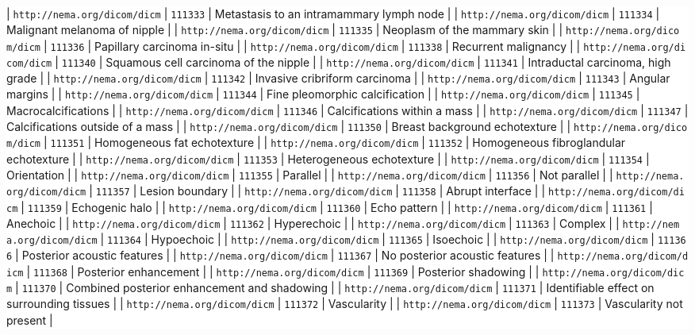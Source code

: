 | `http://nema.org/dicom/dicm` | `111333` | Metastasis to an intramammary lymph node |
| `http://nema.org/dicom/dicm` | `111334` | Malignant melanoma of nipple |
| `http://nema.org/dicom/dicm` | `111335` | Neoplasm of the mammary skin |
| `http://nema.org/dicom/dicm` | `111336` | Papillary carcinoma in-situ |
| `http://nema.org/dicom/dicm` | `111338` | Recurrent malignancy |
| `http://nema.org/dicom/dicm` | `111340` | Squamous cell carcinoma of the nipple |
| `http://nema.org/dicom/dicm` | `111341` | Intraductal carcinoma, high grade |
| `http://nema.org/dicom/dicm` | `111342` | Invasive cribriform carcinoma |
| `http://nema.org/dicom/dicm` | `111343` | Angular margins |
| `http://nema.org/dicom/dicm` | `111344` | Fine pleomorphic calcification |
| `http://nema.org/dicom/dicm` | `111345` | Macrocalcifications |
| `http://nema.org/dicom/dicm` | `111346` | Calcifications within a mass |
| `http://nema.org/dicom/dicm` | `111347` | Calcifications outside of a mass |
| `http://nema.org/dicom/dicm` | `111350` | Breast background echotexture |
| `http://nema.org/dicom/dicm` | `111351` | Homogeneous fat echotexture |
| `http://nema.org/dicom/dicm` | `111352` | Homogeneous fibroglandular echotexture |
| `http://nema.org/dicom/dicm` | `111353` | Heterogeneous echotexture |
| `http://nema.org/dicom/dicm` | `111354` | Orientation |
| `http://nema.org/dicom/dicm` | `111355` | Parallel |
| `http://nema.org/dicom/dicm` | `111356` | Not parallel |
| `http://nema.org/dicom/dicm` | `111357` | Lesion boundary |
| `http://nema.org/dicom/dicm` | `111358` | Abrupt interface |
| `http://nema.org/dicom/dicm` | `111359` | Echogenic halo |
| `http://nema.org/dicom/dicm` | `111360` | Echo pattern |
| `http://nema.org/dicom/dicm` | `111361` | Anechoic |
| `http://nema.org/dicom/dicm` | `111362` | Hyperechoic |
| `http://nema.org/dicom/dicm` | `111363` | Complex |
| `http://nema.org/dicom/dicm` | `111364` | Hypoechoic |
| `http://nema.org/dicom/dicm` | `111365` | Isoechoic |
| `http://nema.org/dicom/dicm` | `111366` | Posterior acoustic features |
| `http://nema.org/dicom/dicm` | `111367` | No posterior acoustic features |
| `http://nema.org/dicom/dicm` | `111368` | Posterior enhancement |
| `http://nema.org/dicom/dicm` | `111369` | Posterior shadowing |
| `http://nema.org/dicom/dicm` | `111370` | Combined posterior enhancement and shadowing |
| `http://nema.org/dicom/dicm` | `111371` | Identifiable effect on surrounding tissues |
| `http://nema.org/dicom/dicm` | `111372` | Vascularity |
| `http://nema.org/dicom/dicm` | `111373` | Vascularity not present |